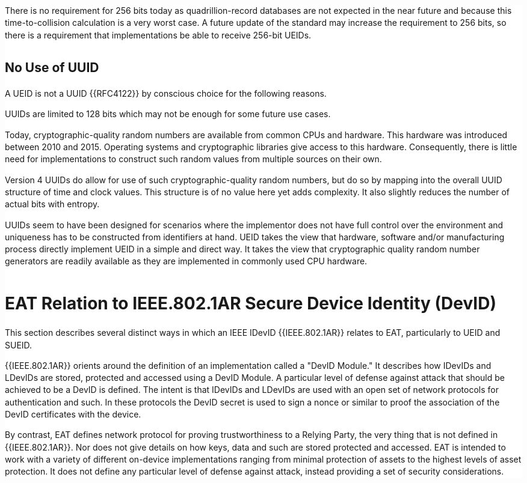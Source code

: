 There is no requirement for 256 bits today as quadrillion-record databases
are not expected in the near future and because this time-to-collision
calculation is a very worst case.  A future update of the standard may
increase the requirement to 256 bits, so there is a requirement that
implementations be able to receive 256-bit UEIDs.

## No Use of UUID

A UEID is not a UUID {{RFC4122}} by conscious choice for the following
reasons.

UUIDs are limited to 128 bits which may not be enough for some future
use cases.

Today, cryptographic-quality random numbers are available from common
CPUs and hardware. This hardware was introduced between 2010 and 2015.
Operating systems and cryptographic libraries give access to this 
hardware. Consequently, there is little need for implementations
to construct such random values from multiple sources on their own.

Version 4 UUIDs do allow for use of such cryptographic-quality 
random numbers, but do so by mapping into the overall UUID 
structure of time and clock values. This structure is of no
value here yet adds complexity. It also slightly reduces the
number of actual bits with entropy.

UUIDs seem to have been designed for scenarios where the implementor
does not have full control over the environment and uniqueness has to
be constructed from identifiers at hand. UEID takes the view that
hardware, software and/or manufacturing process directly implement
UEID in a simple and direct way. It takes the view that cryptographic
quality random number generators are readily available as they are
implemented in commonly used CPU hardware.


# EAT Relation to IEEE.802.1AR Secure Device Identity (DevID)

This section describes several distinct ways in which an IEEE IDevID {{IEEE.802.1AR}} relates to EAT, particularly to UEID and SUEID.

{{IEEE.802.1AR}} orients around the definition of an implementation called a "DevID Module."
It describes how IDevIDs and LDevIDs are stored, protected and accessed using a DevID Module.
A particular level of defense against attack that should be achieved to be a DevID is defined.
The intent is that IDevIDs and LDevIDs are used with an open set of network protocols for authentication and such.
In these protocols the DevID secret is used to sign a nonce or similar to proof the association of the DevID certificates with the device.

By contrast, EAT defines network protocol for proving trustworthiness to a Relying Party, the very thing that is not defined in {{IEEE.802.1AR}}.
Nor does not give details on how keys, data and such are stored protected and accessed.
EAT is intended to work with a variety of different on-device implementations ranging from minimal protection of assets to the highest levels of asset protection.
It does not define any particular level of defense against attack, instead providing a set of security considerations.
